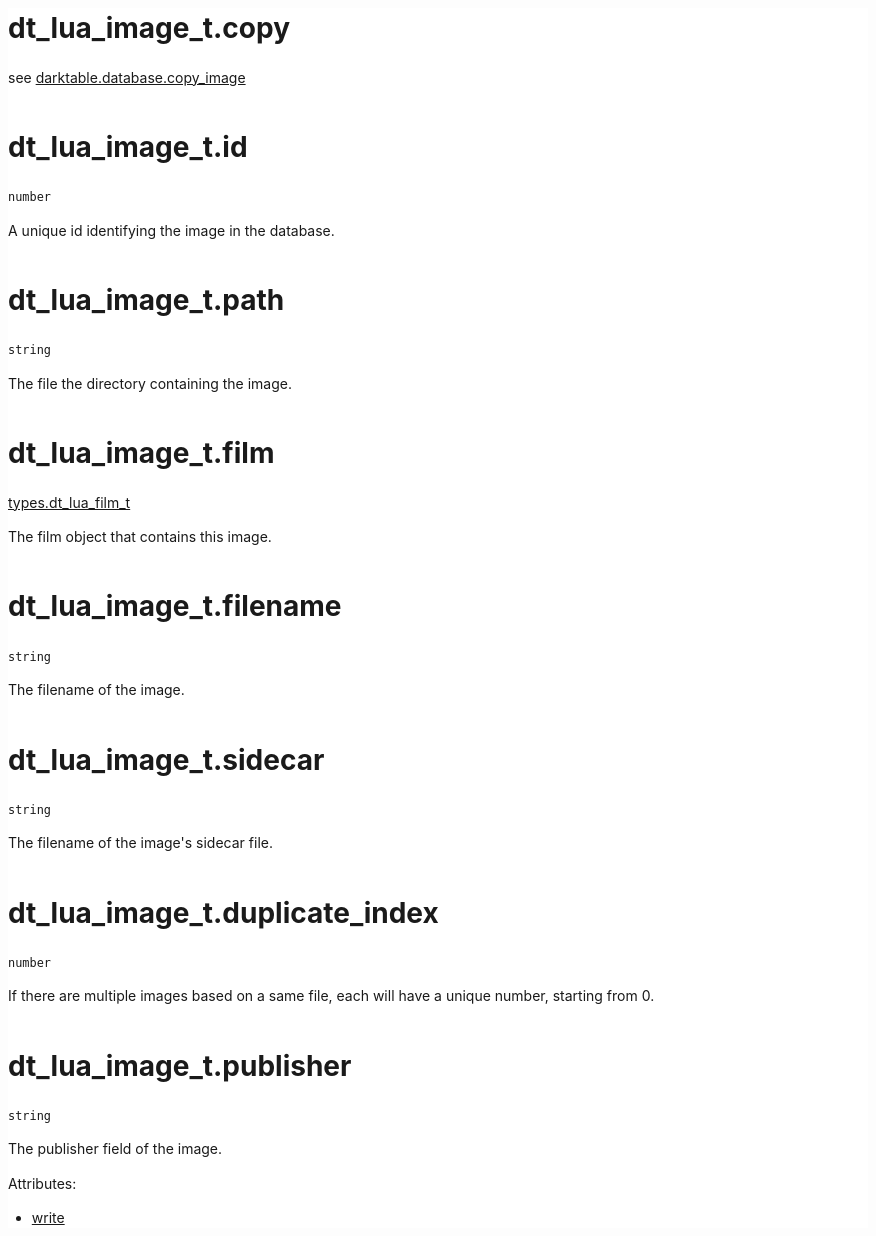 # dt_lua_image_t.copy
see [darktable.database.copy_image](../../darktable/darktable.database#darktabledatabasecopy_image)

# dt_lua_image_t.id

`number`

A unique id identifying the image in the database.

# dt_lua_image_t.path

`string`

The file the directory containing the image.

# dt_lua_image_t.film

[types.dt_lua_film_t](../types/dt_lua_film_t)

The film object that contains this image.

# dt_lua_image_t.filename

`string`

The filename of the image.

# dt_lua_image_t.sidecar

`string`

The filename of the image's sidecar file.

# dt_lua_image_t.duplicate_index

`number`

If there are multiple images based on a same file, each will have a unique number, starting
from 0.

# dt_lua_image_t.publisher

`string`

The publisher field of the image.

Attributes:

* [write](../../attributes#write)
